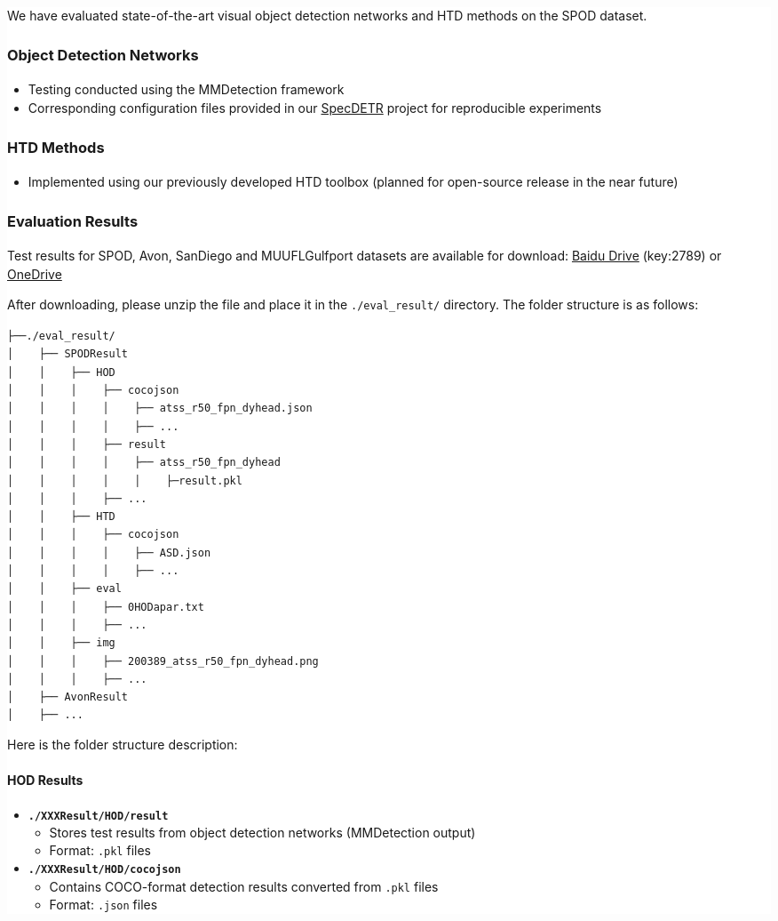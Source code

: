 We have evaluated state-of-the-art visual object detection networks and HTD methods on the SPOD dataset.

### Object Detection Networks
- Testing conducted using the MMDetection framework
- Corresponding configuration files provided in our [SpecDETR](https://github.com/ZhaoxuLi123/SpecDETR) project for reproducible experiments

### HTD Methods
- Implemented using our previously developed HTD toolbox (planned for open-source release in the near future)

### Evaluation Results
Test results for SPOD, Avon, SanDiego and MUUFLGulfport datasets are available for download:
[Baidu Drive](https://pan.baidu.com/s/1lVtY5mPzhcovB89t_EjtnA?pwd=2789) (key:2789) or [OneDrive](https://dh7n-my.sharepoint.com/:u:/g/personal/vv_s3_tm9_site/EeqwBubB5o1KvC4Zu9kCLDEBRhUGPN1Ux25ZonXlk20GVQ)

After downloading, please unzip the file and place it in the `./eval_result/` directory. The folder structure is as follows:


  ```
  ├──./eval_result/
  │    ├── SPODResult
  │    │    ├── HOD
  │    │    │    ├── cocojson
  │    │    │    │    ├── atss_r50_fpn_dyhead.json
  │    │    │    │    ├── ...
  │    │    │    ├── result
  │    │    │    │    ├── atss_r50_fpn_dyhead  
  │    │    │    │    │    ├─result.pkl
  │    │    │    ├── ...
  │    │    ├── HTD
  │    │    │    ├── cocojson
  │    │    │    │    ├── ASD.json
  │    │    │    │    ├── ...
  │    │    ├── eval
  │    │    │    ├── 0HODapar.txt
  │    │    │    ├── ... 
  │    │    ├── img
  │    │    │    ├── 200389_atss_r50_fpn_dyhead.png
  │    │    │    ├── ...    
  │    ├── AvonResult
  │    ├── ...
  ```
Here is the folder structure description:

#### **HOD Results**  
- **`./XXXResult/HOD/result`**  
  - Stores test results from object detection networks (MMDetection output)  
  - Format: `.pkl` files  
- **`./XXXResult/HOD/cocojson`**  
  - Contains COCO-format detection results converted from `.pkl` files  
  - Format: `.json` files  
